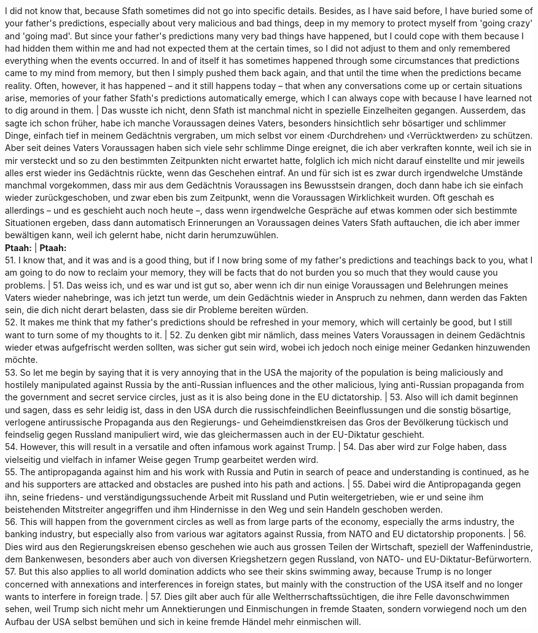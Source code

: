 I did not know that, because Sfath sometimes did not go into specific details. Besides, as I have said before, I have buried some of your father's predictions, especially about very malicious and bad things, deep in my memory to protect myself from 'going crazy' and 'going mad'. But since your father's predictions many very bad things have happened, but I could cope with them because I had hidden them within me and had not expected them at the certain times, so I did not adjust to them and only remembered everything when the events occurred. In and of itself it has sometimes happened through some circumstances that predictions came to my mind from memory, but then I simply pushed them back again, and that until the time when the predictions became reality. Often, however, it has happened – and it still happens today – that when any conversations come up or certain situations arise, memories of your father Sfath's predictions automatically emerge, which I can always cope with because I have learned not to dig around in them.  | Das wusste ich nicht, denn Sfath ist manchmal nicht in spezielle Einzelheiten gegangen. Ausserdem, das sagte ich schon früher, habe ich manche Voraussagen deines Vaters, besonders hinsichtlich sehr bösartiger und schlimmer Dinge, einfach tief in meinem Gedächtnis vergraben, um mich selbst vor einem ‹Durchdrehen› und ‹Verrücktwerden› zu schützen. Aber seit deines Vaters Voraussagen haben sich viele sehr schlimme Dinge ereignet, die ich aber verkraften konnte, weil ich sie in mir versteckt und so zu den bestimmten Zeitpunkten nicht erwartet hatte, folglich ich mich nicht darauf einstellte und mir jeweils alles erst wieder ins Gedächtnis rückte, wenn das Geschehen eintraf. An und für sich ist es zwar durch irgendwelche Umstände manchmal vorgekommen, dass mir aus dem Gedächtnis Voraussagen ins Bewusstsein drangen, doch dann habe ich sie einfach wieder zurückgeschoben, und zwar eben bis zum Zeitpunkt, wenn die Voraussagen Wirklichkeit wurden. Oft geschah es allerdings – und es geschieht auch noch heute –, dass wenn irgendwelche Gespräche auf etwas kommen oder sich bestimmte Situationen ergeben, dass dann automatisch Erinnerungen an Voraussagen deines Vaters Sfath auftauchen, die ich aber immer bewältigen kann, weil ich gelernt habe, nicht darin herumzuwühlen.   
**Ptaah:** | **Ptaah:**  
51. I know that, and it was and is a good thing, but if I now bring some of my father's predictions and teachings back to you, what I am going to do now to reclaim your memory, they will be facts that do not burden you so much that they would cause you problems.  | 51. Das weiss ich, und es war und ist gut so, aber wenn ich dir nun einige Voraussagen und Belehrungen meines Vaters wieder nahebringe, was ich jetzt tun werde, um dein Gedächtnis wieder in Anspruch zu nehmen, dann werden das Fakten sein, die dich nicht derart belasten, dass sie dir Probleme bereiten würden.   
52. It makes me think that my father's predictions should be refreshed in your memory, which will certainly be good, but I still want to turn some of my thoughts to it.  | 52. Zu denken gibt mir nämlich, dass meines Vaters Voraussagen in deinem Gedächtnis wieder etwas aufgefrischt werden sollten, was sicher gut sein wird, wobei ich jedoch noch einige meiner Gedanken hinzuwenden möchte.   
53. So let me begin by saying that it is very annoying that in the USA the majority of the population is being maliciously and hostilely manipulated against Russia by the anti-Russian influences and the other malicious, lying anti-Russian propaganda from the government and secret service circles, just as it is also being done in the EU dictatorship.  | 53. Also will ich damit beginnen und sagen, dass es sehr leidig ist, dass in den USA durch die russischfeindlichen Beeinflussungen und die sonstig bösartige, verlogene antirussische Propaganda aus den Regierungs- und Geheimdienstkreisen das Gros der Bevölkerung tückisch und feindselig gegen Russland manipuliert wird, wie das gleichermassen auch in der EU-Diktatur geschieht.   
54. However, this will result in a versatile and often infamous work against Trump.  | 54. Das aber wird zur Folge haben, dass vielseitig und vielfach in infamer Weise gegen Trump gearbeitet werden wird.   
55. The antipropaganda against him and his work with Russia and Putin in search of peace and understanding is continued, as he and his supporters are attacked and obstacles are pushed into his path and actions.  | 55. Dabei wird die Antipropaganda gegen ihn, seine friedens- und verständigungssuchende Arbeit mit Russland und Putin weitergetrieben, wie er und seine ihm beistehenden Mitstreiter angegriffen und ihm Hindernisse in den Weg und sein Handeln geschoben werden.   
56. This will happen from the government circles as well as from large parts of the economy, especially the arms industry, the banking industry, but especially also from various war agitators against Russia, from NATO and EU dictatorship proponents.  | 56. Dies wird aus den Regierungskreisen ebenso geschehen wie auch aus grossen Teilen der Wirtschaft, speziell der Waffenindustrie, dem Bankenwesen, besonders aber auch von diversen Kriegshetzern gegen Russland, von NATO- und EU-Diktatur-Befürwortern.   
57. But this also applies to all world domination addicts who see their skins swimming away, because Trump is no longer concerned with annexations and interferences in foreign states, but mainly with the construction of the USA itself and no longer wants to interfere in foreign trade.  | 57. Dies gilt aber auch für alle Weltherrschaftssüchtigen, die ihre Felle davonschwimmen sehen, weil Trump sich nicht mehr um Annektierungen und Einmischungen in fremde Staaten, sondern vorwiegend noch um den Aufbau der USA selbst bemühen und sich in keine fremde Händel mehr einmischen will.   